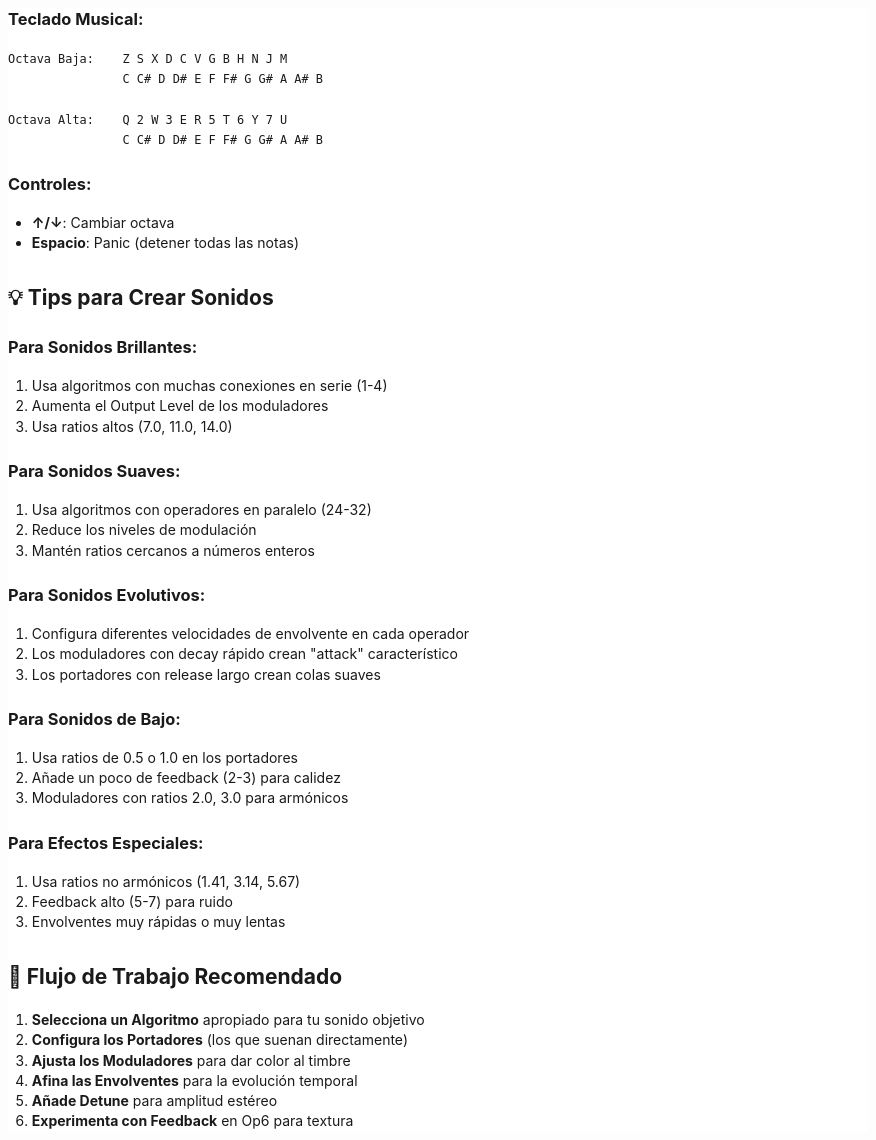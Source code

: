 ### Teclado Musical:
```
Octava Baja:    Z S X D C V G B H N J M
                C C# D D# E F F# G G# A A# B

Octava Alta:    Q 2 W 3 E R 5 T 6 Y 7 U
                C C# D D# E F F# G G# A A# B
```

### Controles:
- **↑/↓**: Cambiar octava
- **Espacio**: Panic (detener todas las notas)

## 💡 Tips para Crear Sonidos

### Para Sonidos Brillantes:
1. Usa algoritmos con muchas conexiones en serie (1-4)
2. Aumenta el Output Level de los moduladores
3. Usa ratios altos (7.0, 11.0, 14.0)

### Para Sonidos Suaves:
1. Usa algoritmos con operadores en paralelo (24-32)
2. Reduce los niveles de modulación
3. Mantén ratios cercanos a números enteros

### Para Sonidos Evolutivos:
1. Configura diferentes velocidades de envolvente en cada operador
2. Los moduladores con decay rápido crean "attack" característico
3. Los portadores con release largo crean colas suaves

### Para Sonidos de Bajo:
1. Usa ratios de 0.5 o 1.0 en los portadores
2. Añade un poco de feedback (2-3) para calidez
3. Moduladores con ratios 2.0, 3.0 para armónicos

### Para Efectos Especiales:
1. Usa ratios no armónicos (1.41, 3.14, 5.67)
2. Feedback alto (5-7) para ruido
3. Envolventes muy rápidas o muy lentas

## 🔧 Flujo de Trabajo Recomendado

1. **Selecciona un Algoritmo** apropiado para tu sonido objetivo
2. **Configura los Portadores** (los que suenan directamente)
3. **Ajusta los Moduladores** para dar color al timbre
4. **Afina las Envolventes** para la evolución temporal
5. **Añade Detune** para amplitud estéreo
6. **Experimenta con Feedback** en Op6 para textura
